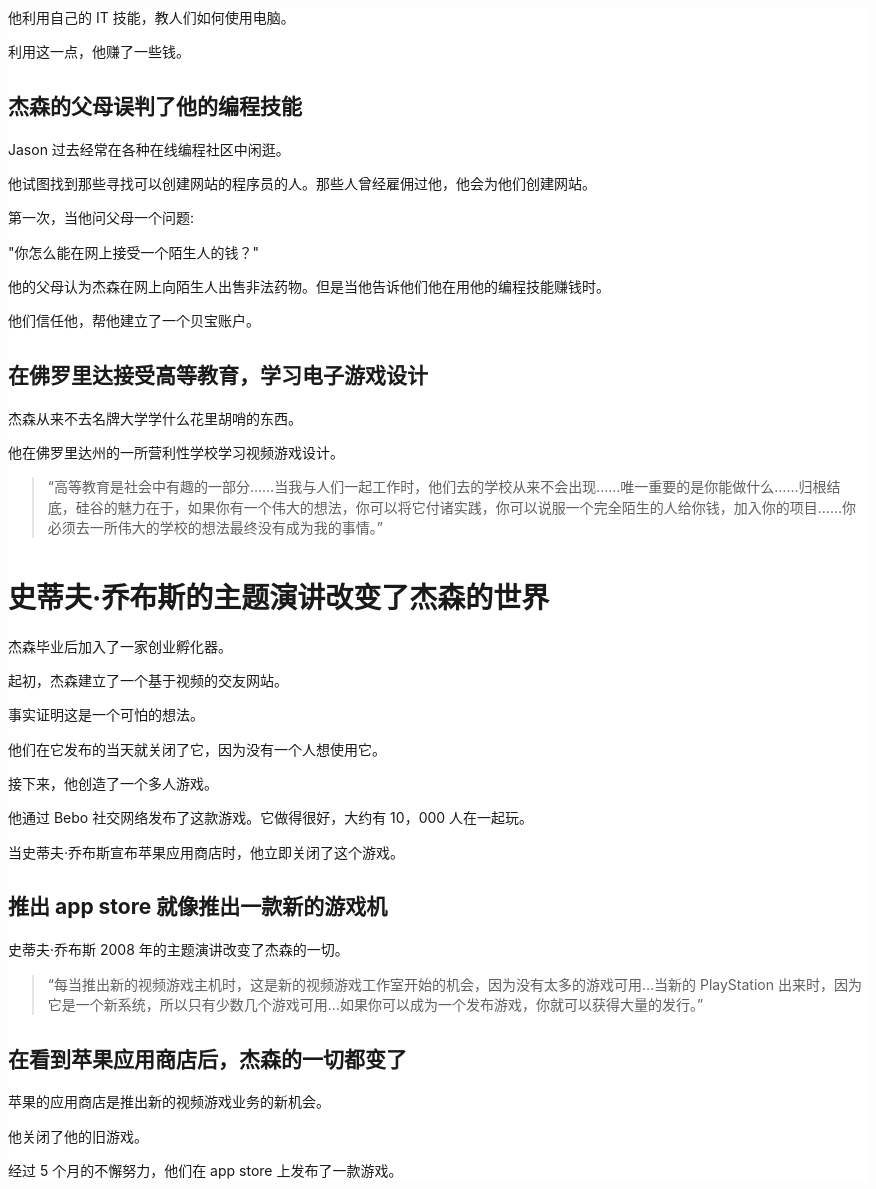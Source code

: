 他利用自己的 IT 技能，教人们如何使用电脑。

利用这一点，他赚了一些钱。

## 杰森的父母误判了他的编程技能

Jason 过去经常在各种在线编程社区中闲逛。

他试图找到那些寻找可以创建网站的程序员的人。那些人曾经雇佣过他，他会为他们创建网站。

第一次，当他问父母一个问题:

"你怎么能在网上接受一个陌生人的钱？"

他的父母认为杰森在网上向陌生人出售非法药物。但是当他告诉他们他在用他的编程技能赚钱时。

他们信任他，帮他建立了一个贝宝账户。

## 在佛罗里达接受高等教育，学习电子游戏设计

杰森从来不去名牌大学学什么花里胡哨的东西。

他在佛罗里达州的一所营利性学校学习视频游戏设计。

> “高等教育是社会中有趣的一部分……当我与人们一起工作时，他们去的学校从来不会出现……唯一重要的是你能做什么……归根结底，硅谷的魅力在于，如果你有一个伟大的想法，你可以将它付诸实践，你可以说服一个完全陌生的人给你钱，加入你的项目……你必须去一所伟大的学校的想法最终没有成为我的事情。”

# 史蒂夫·乔布斯的主题演讲改变了杰森的世界

杰森毕业后加入了一家创业孵化器。

起初，杰森建立了一个基于视频的交友网站。

事实证明这是一个可怕的想法。

他们在它发布的当天就关闭了它，因为没有一个人想使用它。

接下来，他创造了一个多人游戏。

他通过 Bebo 社交网络发布了这款游戏。它做得很好，大约有 10，000 人在一起玩。

当史蒂夫·乔布斯宣布苹果应用商店时，他立即关闭了这个游戏。

## 推出 app store 就像推出一款新的游戏机

史蒂夫·乔布斯 2008 年的主题演讲改变了杰森的一切。

> “每当推出新的视频游戏主机时，这是新的视频游戏工作室开始的机会，因为没有太多的游戏可用…当新的 PlayStation 出来时，因为它是一个新系统，所以只有少数几个游戏可用…如果你可以成为一个发布游戏，你就可以获得大量的发行。”

## 在看到苹果应用商店后，杰森的一切都变了

苹果的应用商店是推出新的视频游戏业务的新机会。

他关闭了他的旧游戏。

经过 5 个月的不懈努力，他们在 app store 上发布了一款游戏。
